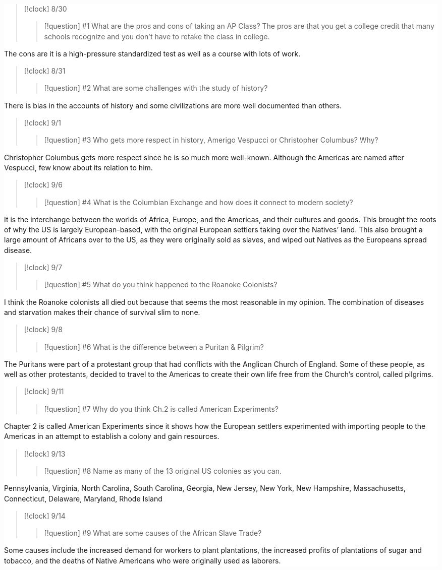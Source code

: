 
>[!clock] 8/30
> > [!question] #1 What are the pros and cons of taking an AP Class?
The pros are that you get a college credit that many schools recognize and you don’t have to retake the class in college.
> > 
The cons are it is a high-pressure standardized test as well as a course with lots of work.

  

>[!clock] 8/31
> >[!question] #2 What are some challenges with the study of history?
> >
There is bias in the accounts of history and some civilizations are more well documented than others.

>[!clock] 9/1
> >[!question] #3 Who gets more respect in history, Amerigo Vespucci or Christopher Columbus? Why?
> >
Christopher Columbus gets more respect since he is so much more well-known. Although the Americas are named after Vespucci, few know about its relation to him.

>[!clock] 9/6
> >[!question] #4 What is the Columbian Exchange and how does it connect to modern society?
> >
It is the interchange between the worlds of Africa, Europe, and the Americas, and their cultures and goods. This brought the roots of why the US is largely European-based, with the original European settlers taking over the Natives’ land. This also brought a large amount of Africans over to the US, as they were originally sold as slaves, and wiped out Natives as the Europeans spread disease.

>[!clock] 9/7
> >[!question] #5 What do you think happened to the Roanoke Colonists?
> >
I think the Roanoke colonists all died out because that seems the most reasonable in my opinion. The combination of diseases and starvation makes their chance of survival slim to none.

>[!clock] 9/8
> >[!question] #6 What is the difference between a Puritan & Pilgrim?
> >
The Puritans were part of a protestant group that had conflicts with the Anglican Church of England. Some of these people, as well as other protestants, decided to travel to the Americas to create their own life free from the Church’s control, called pilgrims.

> [!clock] 9/11
> >[!question] #7 Why do you think Ch.2 is called American Experiments?
> > 
Chapter 2 is called American Experiments since it shows how the European settlers experimented with importing people to the Americas in an attempt to establish a colony and gain resources.

>[!clock] 9/13
> > [!question] #8 Name as many of the 13 original US colonies as you can.
> >
Pennsylvania, Virginia, North Carolina, South Carolina, Georgia, New Jersey, New York, New Hampshire, Massachusetts, Connecticut, Delaware, Maryland, Rhode Island

>[!clock] 9/14
> > [!question] #9 What are some causes of the African Slave Trade?
> >
Some causes include the increased demand for workers to plant plantations, the increased profits of plantations of sugar and tobacco, and the deaths of Native Americans who were originally used as laborers.
